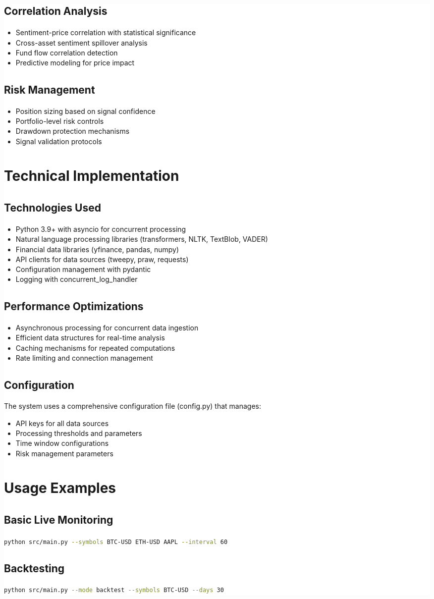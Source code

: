## Correlation Analysis
- Sentiment-price correlation with statistical significance
- Cross-asset sentiment spillover analysis
- Fund flow correlation detection
- Predictive modeling for price impact

## Risk Management
- Position sizing based on signal confidence
- Portfolio-level risk controls
- Drawdown protection mechanisms
- Signal validation protocols

# Technical Implementation

## Technologies Used
- Python 3.9+ with asyncio for concurrent processing
- Natural language processing libraries (transformers, NLTK, TextBlob, VADER)
- Financial data libraries (yfinance, pandas, numpy)
- API clients for data sources (tweepy, praw, requests)
- Configuration management with pydantic
- Logging with concurrent_log_handler

## Performance Optimizations
- Asynchronous processing for concurrent data ingestion
- Efficient data structures for real-time analysis
- Caching mechanisms for repeated computations
- Rate limiting and connection management

## Configuration
The system uses a comprehensive configuration file (config.py) that manages:
- API keys for all data sources
- Processing thresholds and parameters
- Time window configurations
- Risk management parameters

# Usage Examples

## Basic Live Monitoring
```bash
python src/main.py --symbols BTC-USD ETH-USD AAPL --interval 60
```

## Backtesting
```bash
python src/main.py --mode backtest --symbols BTC-USD --days 30
```
